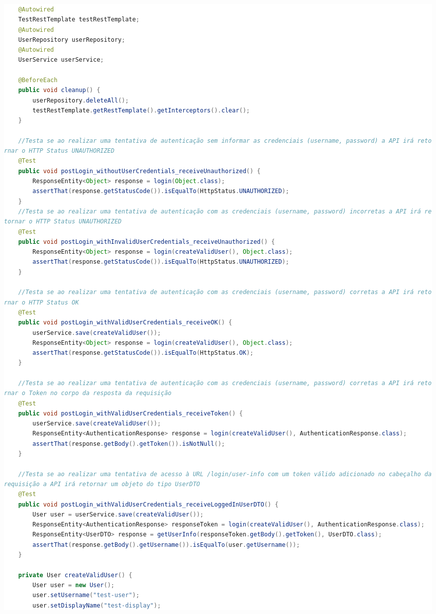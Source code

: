 ```java
    @Autowired  
	TestRestTemplate testRestTemplate;  
    @Autowired  
	UserRepository userRepository;  
    @Autowired  
	UserService userService;  
  
    @BeforeEach  
	public void cleanup() {  
        userRepository.deleteAll();  
        testRestTemplate.getRestTemplate().getInterceptors().clear();  
    }  
  
	//Testa se ao realizar uma tentativa de autenticação sem informar as credenciais (username, password) a API irá retornar o HTTP Status UNAUTHORIZED
    @Test  
	public void postLogin_withoutUserCredentials_receiveUnauthorized() {  
        ResponseEntity<Object> response = login(Object.class);  
		assertThat(response.getStatusCode()).isEqualTo(HttpStatus.UNAUTHORIZED);  
    }  
	//Testa se ao realizar uma tentativa de autenticação com as credenciais (username, password) incorretas a API irá retornar o HTTP Status UNAUTHORIZED
    @Test  
	public void postLogin_withInvalidUserCredentials_receiveUnauthorized() {  
        ResponseEntity<Object> response = login(createValidUser(), Object.class);  
        assertThat(response.getStatusCode()).isEqualTo(HttpStatus.UNAUTHORIZED);  
    }  

	//Testa se ao realizar uma tentativa de autenticação com as credenciais (username, password) corretas a API irá retornar o HTTP Status OK
    @Test  
	public void postLogin_withValidUserCredentials_receiveOK() {  
        userService.save(createValidUser());  
        ResponseEntity<Object> response = login(createValidUser(), Object.class);  
        assertThat(response.getStatusCode()).isEqualTo(HttpStatus.OK);  
    }  
    
	//Testa se ao realizar uma tentativa de autenticação com as credenciais (username, password) corretas a API irá retornar o Token no corpo da resposta da requisição
    @Test  
	public void postLogin_withValidUserCredentials_receiveToken() {  
        userService.save(createValidUser());  
        ResponseEntity<AuthenticationResponse> response = login(createValidUser(), AuthenticationResponse.class);  
        assertThat(response.getBody().getToken()).isNotNull();  
    }  

	//Testa se ao realizar uma tentativa de acesso à URL /login/user-info com um token válido adicionado no cabeçalho da requisição a API irá retornar um objeto do tipo UserDTO
    @Test  
	public void postLogin_withValidUserCredentials_receiveLoggedInUserDTO() {  
        User user = userService.save(createValidUser());  
        ResponseEntity<AuthenticationResponse> responseToken = login(createValidUser(), AuthenticationResponse.class);  
        ResponseEntity<UserDTO> response = getUserInfo(responseToken.getBody().getToken(), UserDTO.class);  
        assertThat(response.getBody().getUsername()).isEqualTo(user.getUsername());  
    }  
  
    private User createValidUser() {  
        User user = new User();  
        user.setUsername("test-user");  
        user.setDisplayName("test-display");  
```